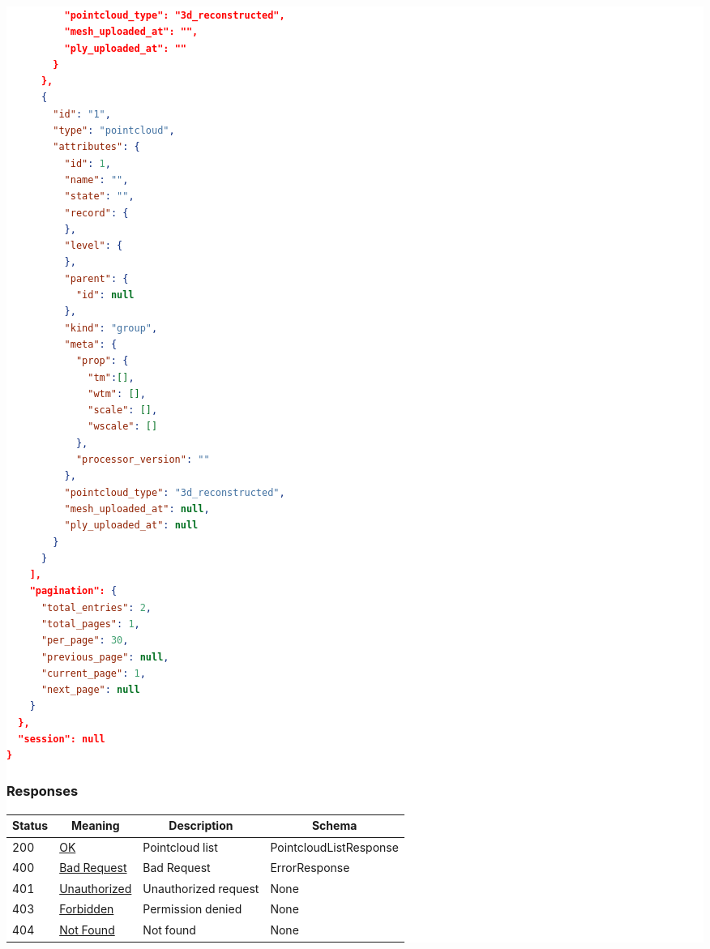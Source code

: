 ```json
          "pointcloud_type": "3d_reconstructed",
          "mesh_uploaded_at": "",
          "ply_uploaded_at": ""
        }
      },
      {
        "id": "1",
        "type": "pointcloud",
        "attributes": {
          "id": 1,
          "name": "",
          "state": "",
          "record": {
          },
          "level": {
          },
          "parent": {
            "id": null
          },
          "kind": "group",
          "meta": {
            "prop": {
              "tm":[],
              "wtm": [],
              "scale": [],
              "wscale": []
            },
            "processor_version": ""
          },
          "pointcloud_type": "3d_reconstructed",
          "mesh_uploaded_at": null,
          "ply_uploaded_at": null
        }
      }
    ],
    "pagination": {
      "total_entries": 2,
      "total_pages": 1,
      "per_page": 30,
      "previous_page": null,
      "current_page": 1,
      "next_page": null
    }
  },
  "session": null
}
```

<h3 id="pointcloud-list-responses">Responses</h3>

|Status|Meaning|Description|Schema|
|---|---|---|---|
|200|[OK](https://tools.ietf.org/html/rfc7231#section-6.3.1)|Pointcloud list|PointcloudListResponse|
|400|[Bad Request](https://tools.ietf.org/html/rfc7231#section-6.5.1)|Bad Request|ErrorResponse|
|401|[Unauthorized](https://tools.ietf.org/html/rfc7235#section-3.1)|Unauthorized request|None|
|403|[Forbidden](https://tools.ietf.org/html/rfc7231#section-6.5.3)|Permission denied|None|
|404|[Not Found](https://tools.ietf.org/html/rfc7231#section-6.5.4)|Not found|None|
